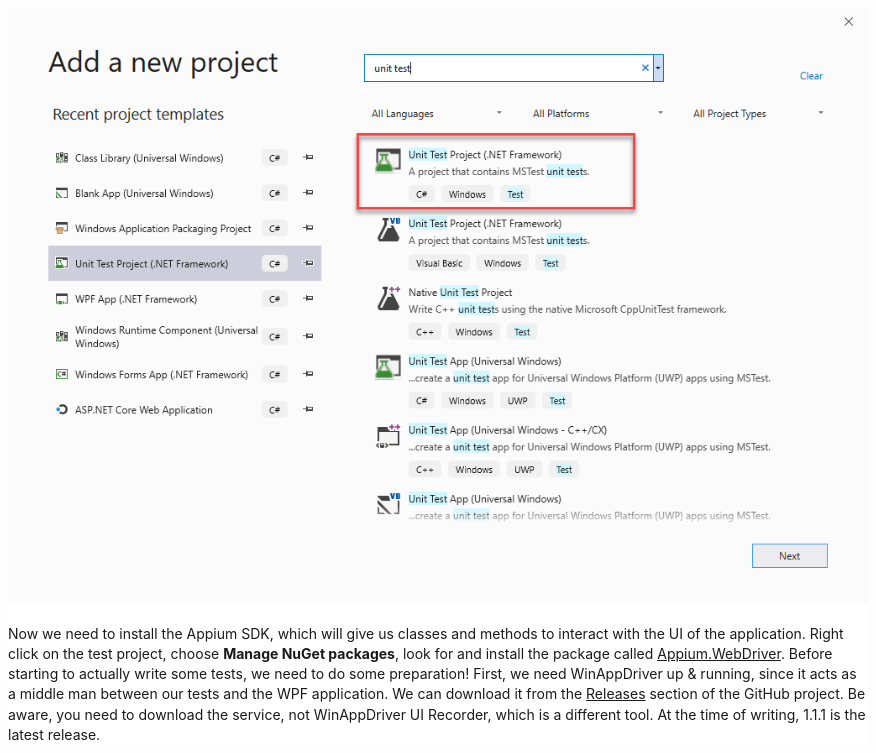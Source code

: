 ![](Images/UITestingForWindows-Intro/UnitTestProject.png)

Now we need to install the Appium SDK, which will give us classes and methods to interact with the UI of the application. Right click on the test project, choose **Manage NuGet packages**, look for and install the package called [Appium.WebDriver](https://www.nuget.org/packages/Appium.WebDriver/).
Before starting to actually write some tests, we need to do some preparation! First, we need WinAppDriver up & running, since it acts as a middle man between our tests and the WPF application. We can download it from the [Releases](https://github.com/microsoft/WinAppDriver/releases) section of the GitHub project. Be aware, you need to download the service, not WinAppDriver UI Recorder, which is a different tool. At the time of writing, 1.1.1 is the latest release.
